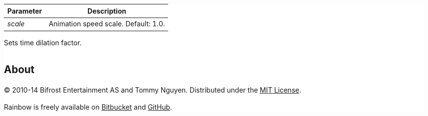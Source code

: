 | Parameter | Description |
|-----------|-------------|
| <var>scale</var> | Animation speed scale. Default: 1.0. |

Sets time dilation factor.

## About

&copy; 2010-14 Bifrost Entertainment AS and Tommy Nguyen. Distributed under the [MIT License](http://opensource.org/licenses/MIT).

Rainbow is freely available on [<span class="fa fa-bitbucket"></span> Bitbucket](https://bitbucket.org/tido/rainbow) and [<span class="fa fa-github"></span> GitHub](https://github.com/tn0502/rainbow).

